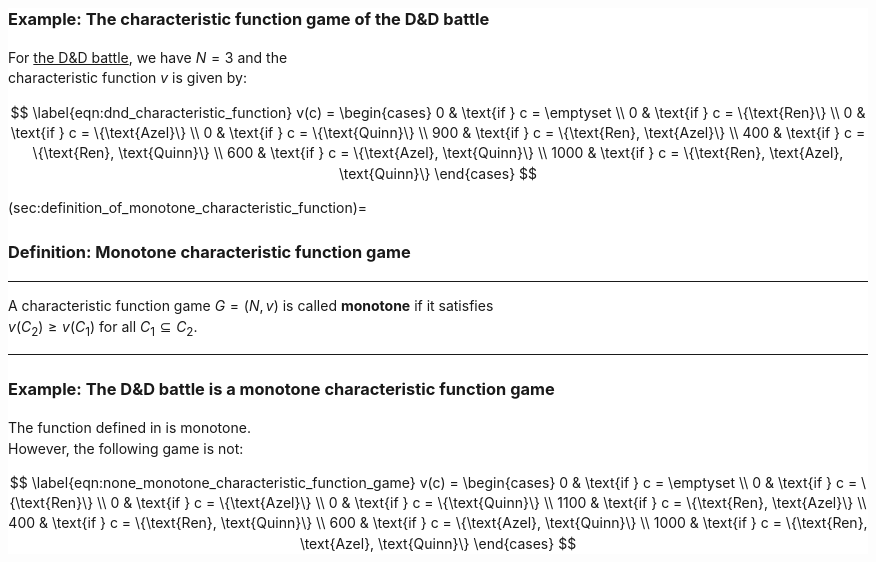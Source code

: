 ### Example: The characteristic function game of the D&D battle

For [the D&D battle](#motivating_example:dnd_battle), we have $N = 3$ and the  
characteristic function $v$ is given by:

$$
\label{eqn:dnd_characteristic_function}
v(c) =
\begin{cases}
0 & \text{if } c = \emptyset \\
0 & \text{if } c = \{\text{Ren}\} \\
0 & \text{if } c = \{\text{Azel}\} \\
0 & \text{if } c = \{\text{Quinn}\} \\
900 & \text{if } c = \{\text{Ren}, \text{Azel}\} \\
400 & \text{if } c = \{\text{Ren}, \text{Quinn}\} \\
600 & \text{if } c = \{\text{Azel}, \text{Quinn}\} \\
1000 & \text{if } c = \{\text{Ren}, \text{Azel}, \text{Quinn}\}
\end{cases}
$$

(sec:definition_of_monotone_characteristic_function)=

### Definition: Monotone characteristic function game

---

A characteristic function game $G = (N, v)$ is called **monotone** if it satisfies  
$v(C_2) \geq v(C_1)$ for all $C_1 \subseteq C_2$.

---

### Example: The D&D battle is a monotone characteristic function game

The function defined in [](#eqn:dnd_characteristic_function) is monotone.  
However, the following game is not:

$$
\label{eqn:none_monotone_characteristic_function_game}
v(c) =
\begin{cases}
0 & \text{if } c = \emptyset \\
0 & \text{if } c = \{\text{Ren}\} \\
0 & \text{if } c = \{\text{Azel}\} \\
0 & \text{if } c = \{\text{Quinn}\} \\
1100 & \text{if } c = \{\text{Ren}, \text{Azel}\} \\
400 & \text{if } c = \{\text{Ren}, \text{Quinn}\} \\
600 & \text{if } c = \{\text{Azel}, \text{Quinn}\} \\
1000 & \text{if } c = \{\text{Ren}, \text{Azel}, \text{Quinn}\}
\end{cases}
$$
